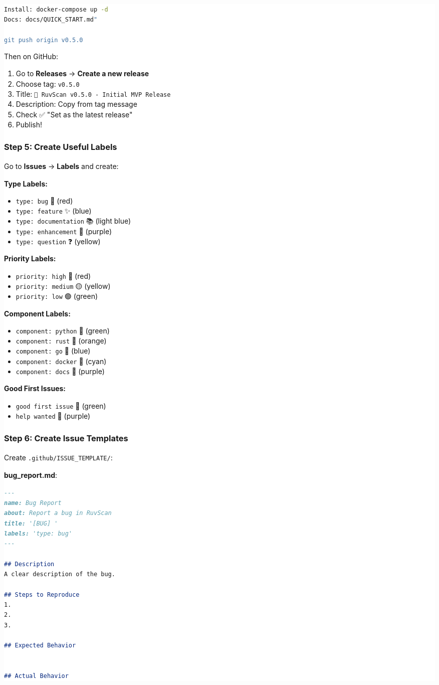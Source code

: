 ```bash
Install: docker-compose up -d
Docs: docs/QUICK_START.md"

git push origin v0.5.0
```

Then on GitHub:
1. Go to **Releases** → **Create a new release**
2. Choose tag: `v0.5.0`
3. Title: `🧠 RuvScan v0.5.0 - Initial MVP Release`
4. Description: Copy from tag message
5. Check ✅ "Set as the latest release"
6. Publish!

### Step 5: Create Useful Labels

Go to **Issues** → **Labels** and create:

**Type Labels:**
- `type: bug` 🐛 (red)
- `type: feature` ✨ (blue)
- `type: documentation` 📚 (light blue)
- `type: enhancement` 🚀 (purple)
- `type: question` ❓ (yellow)

**Priority Labels:**
- `priority: high` 🔴 (red)
- `priority: medium` 🟡 (yellow)
- `priority: low` 🟢 (green)

**Component Labels:**
- `component: python` 🐍 (green)
- `component: rust` 🦀 (orange)
- `component: go` 🐹 (blue)
- `component: docker` 🐳 (cyan)
- `component: docs` 📖 (purple)

**Good First Issues:**
- `good first issue` 👋 (green)
- `help wanted` 🤝 (purple)

### Step 6: Create Issue Templates

Create `.github/ISSUE_TEMPLATE/`:

**bug_report.md**:
```markdown
---
name: Bug Report
about: Report a bug in RuvScan
title: '[BUG] '
labels: 'type: bug'
---

## Description
A clear description of the bug.

## Steps to Reproduce
1.
2.
3.

## Expected Behavior


## Actual Behavior
```